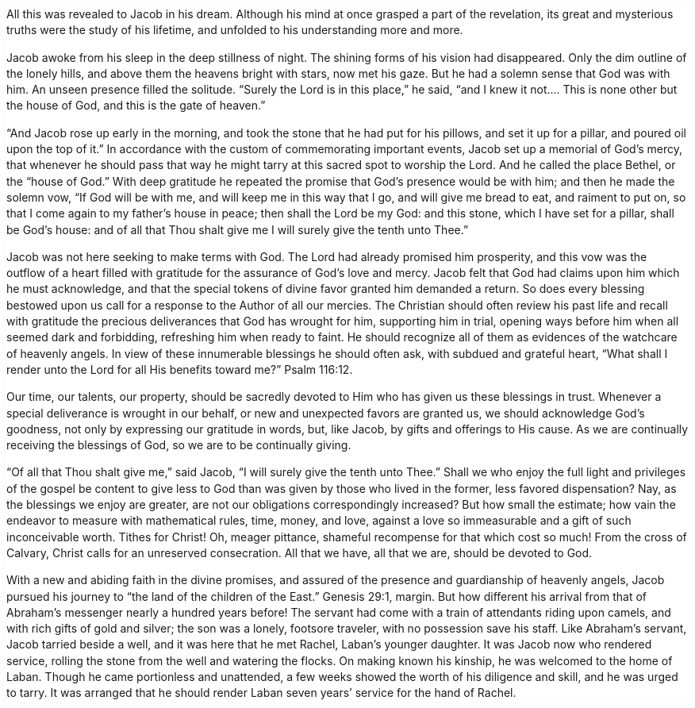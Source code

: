 All this was revealed to Jacob in his dream. Although his mind at once grasped a part of the revelation, its great and mysterious truths were the study of his lifetime, and unfolded to his understanding more and more.

Jacob awoke from his sleep in the deep stillness of night. The shining forms of his vision had disappeared. Only the dim outline of the lonely hills, and above them the heavens bright with stars, now met his gaze. But he had a solemn sense that God was with him. An unseen presence filled the solitude. “Surely the Lord is in this place,” he said, “and I knew it not.... This is none other but the house of God, and this is the gate of heaven.”

“And Jacob rose up early in the morning, and took the stone that he had put for his pillows, and set it up for a pillar, and poured oil upon the top of it.” In accordance with the custom of commemorating important events, Jacob set up a memorial of God’s mercy, that whenever he should pass that way he might tarry at this sacred spot to worship the Lord. And he called the place Bethel, or the “house of God.” With deep gratitude he repeated the promise that God’s presence would be with him; and then he made the solemn vow, “If God will be with me, and will keep me in this way that I go, and will give me bread to eat, and raiment to put on, so that I come again to my father’s house in peace; then shall the Lord be my God: and this stone, which I have set for a pillar, shall be God’s house: and of all that Thou shalt give me I will surely give the tenth unto Thee.”

Jacob was not here seeking to make terms with God. The Lord had already promised him prosperity, and this vow was the outflow of a heart filled with gratitude for the assurance of God’s love and mercy. Jacob felt that God had claims upon him which he must acknowledge, and that the special tokens of divine favor granted him demanded a return. So does every blessing bestowed upon us call for a response to the Author of all our mercies. The Christian should often review his past life and recall with gratitude the precious deliverances that God has wrought for him, supporting him in trial, opening ways before him when all seemed dark and forbidding, refreshing him when ready to faint. He should recognize all of them as evidences of the watchcare of heavenly angels. In view of these innumerable blessings he should often ask, with subdued and grateful heart, “What shall I render unto the Lord for all His benefits toward me?” Psalm 116:12.

Our time, our talents, our property, should be sacredly devoted to Him who has given us these blessings in trust. Whenever a special deliverance is wrought in our behalf, or new and unexpected favors are granted us, we should acknowledge God’s goodness, not only by expressing our gratitude in words, but, like Jacob, by gifts and offerings to His cause. As we are continually receiving the blessings of God, so we are to be continually giving.

“Of all that Thou shalt give me,” said Jacob, “I will surely give the tenth unto Thee.” Shall we who enjoy the full light and privileges of the gospel be content to give less to God than was given by those who lived in the former, less favored dispensation? Nay, as the blessings we enjoy are greater, are not our obligations correspondingly increased? But how small the estimate; how vain the endeavor to measure with mathematical rules, time, money, and love, against a love so immeasurable and a gift of such inconceivable worth. Tithes for Christ! Oh, meager pittance, shameful recompense for that which cost so much! From the cross of Calvary, Christ calls for an unreserved consecration. All that we have, all that we are, should be devoted to God.

With a new and abiding faith in the divine promises, and assured of the presence and guardianship of heavenly angels, Jacob pursued his journey to “the land of the children of the East.” Genesis 29:1, margin. But how different his arrival from that of Abraham’s messenger nearly a hundred years before! The servant had come with a train of attendants riding upon camels, and with rich gifts of gold and silver; the son was a lonely, footsore traveler, with no possession save his staff. Like Abraham’s servant, Jacob tarried beside a well, and it was here that he met Rachel, Laban’s younger daughter. It was Jacob now who rendered service, rolling the stone from the well and watering the flocks. On making known his kinship, he was welcomed to the home of Laban. Though he came portionless and unattended, a few weeks showed the worth of his diligence and skill, and he was urged to tarry. It was arranged that he should render Laban seven years’ service for the hand of Rachel.
